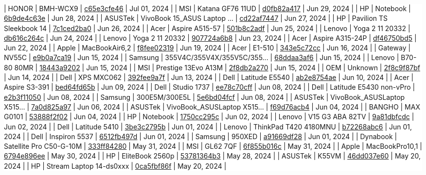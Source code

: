 | HONOR         | BMH-WCX9                    | [c65e3cfe46](https://linux-hardware.org/?probe=c65e3cfe46) | Jul 01, 2024 |
| MSI           | Katana GF76 11UD            | [d0fb82a417](https://linux-hardware.org/?probe=d0fb82a417) | Jun 29, 2024 |
| HP            | Notebook                    | [6b9de4c63e](https://linux-hardware.org/?probe=6b9de4c63e) | Jun 28, 2024 |
| ASUSTek       | VivoBook 15_ASUS Laptop ... | [cd22af7447](https://linux-hardware.org/?probe=cd22af7447) | Jun 27, 2024 |
| HP            | Pavilion TS Sleekbook 14    | [7c1ced2ba0](https://linux-hardware.org/?probe=7c1ced2ba0) | Jun 26, 2024 |
| Acer          | Aspire A515-57              | [501b8c2adf](https://linux-hardware.org/?probe=501b8c2adf) | Jun 25, 2024 |
| Lenovo        | Yoga 2 11 20332             | [db616c264c](https://linux-hardware.org/?probe=db616c264c) | Jun 24, 2024 |
| Lenovo        | Yoga 2 11 20332             | [907724a6b8](https://linux-hardware.org/?probe=907724a6b8) | Jun 23, 2024 |
| Acer          | Aspire A315-24P             | [df46750bd5](https://linux-hardware.org/?probe=df46750bd5) | Jun 22, 2024 |
| Apple         | MacBookAir6,2               | [f8fee02319](https://linux-hardware.org/?probe=f8fee02319) | Jun 19, 2024 |
| Acer          | E1-510                      | [343e5c72cc](https://linux-hardware.org/?probe=343e5c72cc) | Jun 16, 2024 |
| Gateway       | NV55C                       | [e9b0a7ca19](https://linux-hardware.org/?probe=e9b0a7ca19) | Jun 15, 2024 |
| Samsung       | 355V4C/355V4X/355V5C/355... | [68ddaa3af6](https://linux-hardware.org/?probe=68ddaa3af6) | Jun 15, 2024 |
| Lenovo        | B70-80 80MR                 | [18443a9202](https://linux-hardware.org/?probe=18443a9202) | Jun 15, 2024 |
| MSI           | Prestige 13Evo A13M         | [2f8db2a270](https://linux-hardware.org/?probe=2f8db2a270) | Jun 15, 2024 |
| OEM           | Unknown                     | [2f8c9f87bf](https://linux-hardware.org/?probe=2f8c9f87bf) | Jun 14, 2024 |
| Dell          | XPS MXC062                  | [392fee9a7f](https://linux-hardware.org/?probe=392fee9a7f) | Jun 13, 2024 |
| Dell          | Latitude E5540              | [ab2e8754ae](https://linux-hardware.org/?probe=ab2e8754ae) | Jun 10, 2024 |
| Acer          | Aspire S3-391               | [bed64fd65b](https://linux-hardware.org/?probe=bed64fd65b) | Jun 09, 2024 |
| Dell          | Studio 1737                 | [ee78c70cff](https://linux-hardware.org/?probe=ee78c70cff) | Jun 08, 2024 |
| Dell          | Latitude E5430 non-vPro     | [e2b3f11050](https://linux-hardware.org/?probe=e2b3f11050) | Jun 08, 2024 |
| Samsung       | 300E5M/300E5L               | [5e6bd04fcf](https://linux-hardware.org/?probe=5e6bd04fcf) | Jun 08, 2024 |
| ASUSTek       | VivoBook_ASUSLaptop X515... | [7a0d825a97](https://linux-hardware.org/?probe=7a0d825a97) | Jun 06, 2024 |
| ASUSTek       | VivoBook_ASUSLaptop X515... | [f69d76acb4](https://linux-hardware.org/?probe=f69d76acb4) | Jun 04, 2024 |
| BANGHO        | MAX G0101                   | [53888f2f02](https://linux-hardware.org/?probe=53888f2f02) | Jun 04, 2024 |
| HP            | Notebook                    | [1750cc295c](https://linux-hardware.org/?probe=1750cc295c) | Jun 02, 2024 |
| Lenovo        | V15 G3 ABA 82TV             | [9a81dbfcdc](https://linux-hardware.org/?probe=9a81dbfcdc) | Jun 02, 2024 |
| Dell          | Latitude 5410               | [3be3c2795b](https://linux-hardware.org/?probe=3be3c2795b) | Jun 01, 2024 |
| Lenovo        | ThinkPad T420 4180MNU       | [b72268abc6](https://linux-hardware.org/?probe=b72268abc6) | Jun 01, 2024 |
| Dell          | Inspiron 5537               | [6512fb497d](https://linux-hardware.org/?probe=6512fb497d) | Jun 01, 2024 |
| Samsung       | 950XED                      | [a91669df28](https://linux-hardware.org/?probe=a91669df28) | Jun 01, 2024 |
| Dynabook      | Satellite Pro C50-G-10M     | [333ff84280](https://linux-hardware.org/?probe=333ff84280) | May 31, 2024 |
| MSI           | GL62 7QF                    | [6f855b016c](https://linux-hardware.org/?probe=6f855b016c) | May 31, 2024 |
| Apple         | MacBookPro10,1              | [6794e896ee](https://linux-hardware.org/?probe=6794e896ee) | May 30, 2024 |
| HP            | EliteBook 2560p             | [53781364b3](https://linux-hardware.org/?probe=53781364b3) | May 28, 2024 |
| ASUSTek       | K55VM                       | [46dd037e60](https://linux-hardware.org/?probe=46dd037e60) | May 20, 2024 |
| HP            | Stream Laptop 14-ds0xxx     | [0ca5fbf86f](https://linux-hardware.org/?probe=0ca5fbf86f) | May 20, 2024 |